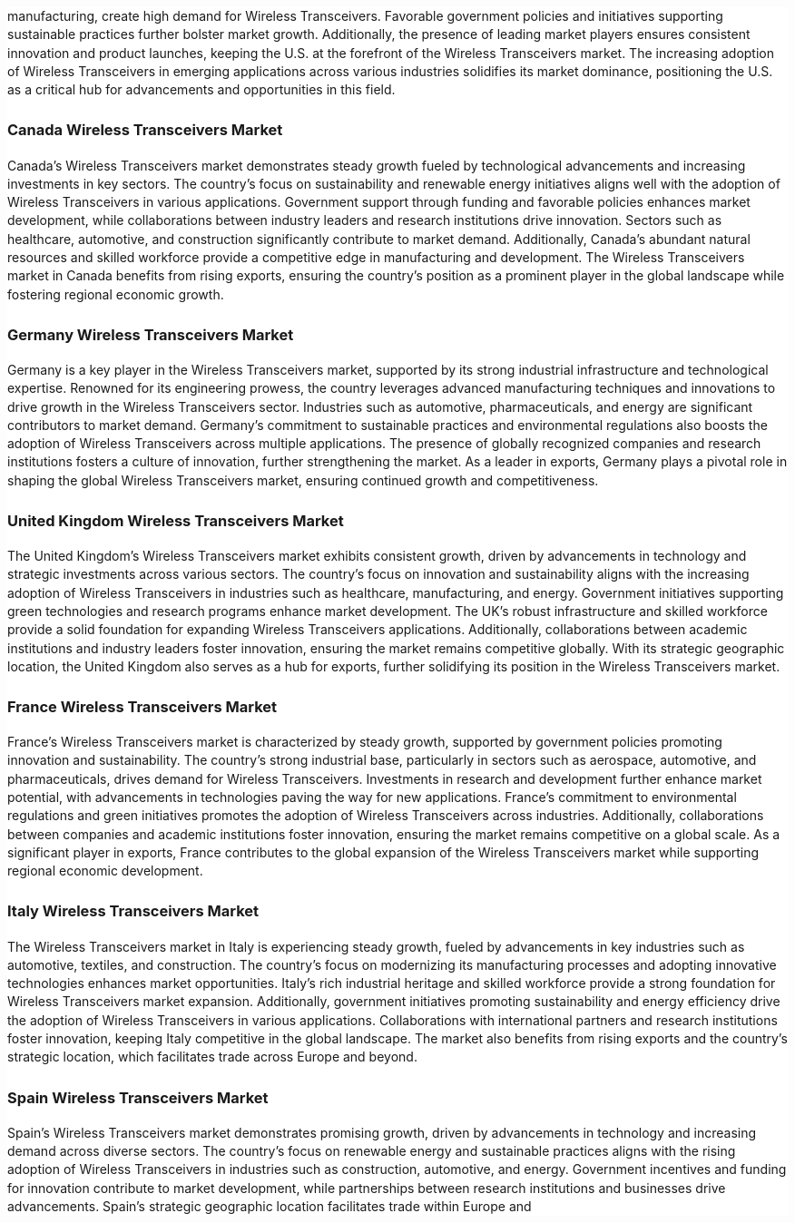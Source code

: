 manufacturing, create high demand for Wireless Transceivers. Favorable government policies and initiatives supporting sustainable practices further bolster market growth. Additionally, the presence of leading market players ensures consistent innovation and product launches, keeping the U.S. at the forefront of the Wireless Transceivers market. The increasing adoption of Wireless Transceivers in emerging applications across various industries solidifies its market dominance, positioning the U.S. as a critical hub for advancements and opportunities in this field.</p><h3>Canada Wireless Transceivers Market</h3><p>Canada&rsquo;s Wireless Transceivers market demonstrates steady growth fueled by technological advancements and increasing investments in key sectors. The country&rsquo;s focus on sustainability and renewable energy initiatives aligns well with the adoption of Wireless Transceivers in various applications. Government support through funding and favorable policies enhances market development, while collaborations between industry leaders and research institutions drive innovation. Sectors such as healthcare, automotive, and construction significantly contribute to market demand. Additionally, Canada&rsquo;s abundant natural resources and skilled workforce provide a competitive edge in manufacturing and development. The Wireless Transceivers market in Canada benefits from rising exports, ensuring the country&rsquo;s position as a prominent player in the global landscape while fostering regional economic growth.</p><h3>Germany Wireless Transceivers Market</h3><p>Germany is a key player in the Wireless Transceivers market, supported by its strong industrial infrastructure and technological expertise. Renowned for its engineering prowess, the country leverages advanced manufacturing techniques and innovations to drive growth in the Wireless Transceivers sector. Industries such as automotive, pharmaceuticals, and energy are significant contributors to market demand. Germany&rsquo;s commitment to sustainable practices and environmental regulations also boosts the adoption of Wireless Transceivers across multiple applications. The presence of globally recognized companies and research institutions fosters a culture of innovation, further strengthening the market. As a leader in exports, Germany plays a pivotal role in shaping the global Wireless Transceivers market, ensuring continued growth and competitiveness.</p><h3>United Kingdom Wireless Transceivers Market</h3><p>The United Kingdom&rsquo;s Wireless Transceivers market exhibits consistent growth, driven by advancements in technology and strategic investments across various sectors. The country&rsquo;s focus on innovation and sustainability aligns with the increasing adoption of Wireless Transceivers in industries such as healthcare, manufacturing, and energy. Government initiatives supporting green technologies and research programs enhance market development. The UK&rsquo;s robust infrastructure and skilled workforce provide a solid foundation for expanding Wireless Transceivers applications. Additionally, collaborations between academic institutions and industry leaders foster innovation, ensuring the market remains competitive globally. With its strategic geographic location, the United Kingdom also serves as a hub for exports, further solidifying its position in the Wireless Transceivers market.</p><h3>France Wireless Transceivers Market</h3><p>France&rsquo;s Wireless Transceivers market is characterized by steady growth, supported by government policies promoting innovation and sustainability. The country&rsquo;s strong industrial base, particularly in sectors such as aerospace, automotive, and pharmaceuticals, drives demand for Wireless Transceivers. Investments in research and development further enhance market potential, with advancements in technologies paving the way for new applications. France&rsquo;s commitment to environmental regulations and green initiatives promotes the adoption of Wireless Transceivers across industries. Additionally, collaborations between companies and academic institutions foster innovation, ensuring the market remains competitive on a global scale. As a significant player in exports, France contributes to the global expansion of the Wireless Transceivers market while supporting regional economic development.</p><h3>Italy Wireless Transceivers Market</h3><p>The Wireless Transceivers market in Italy is experiencing steady growth, fueled by advancements in key industries such as automotive, textiles, and construction. The country&rsquo;s focus on modernizing its manufacturing processes and adopting innovative technologies enhances market opportunities. Italy&rsquo;s rich industrial heritage and skilled workforce provide a strong foundation for Wireless Transceivers market expansion. Additionally, government initiatives promoting sustainability and energy efficiency drive the adoption of Wireless Transceivers in various applications. Collaborations with international partners and research institutions foster innovation, keeping Italy competitive in the global landscape. The market also benefits from rising exports and the country&rsquo;s strategic location, which facilitates trade across Europe and beyond.</p><h3>Spain Wireless Transceivers Market</h3><p>Spain&rsquo;s Wireless Transceivers market demonstrates promising growth, driven by advancements in technology and increasing demand across diverse sectors. The country&rsquo;s focus on renewable energy and sustainable practices aligns with the rising adoption of Wireless Transceivers in industries such as construction, automotive, and energy. Government incentives and funding for innovation contribute to market development, while partnerships between research institutions and businesses drive advancements. Spain&rsquo;s strategic geographic location facilitates trade within Europe and